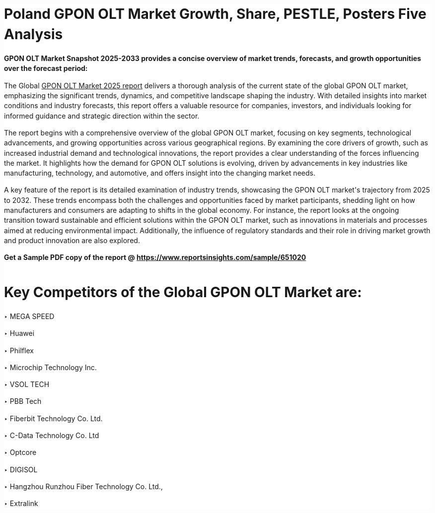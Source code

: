 # Poland GPON OLT Market Growth, Share, PESTLE, Posters Five Analysis

<strong>GPON OLT Market Snapshot 2025-2033 provides a concise overview of market trends, forecasts, and growth opportunities over the forecast period:</strong>

The Global <a href=https://www.reportsinsights.com/sample/651020>GPON OLT Market 2025 report</a> delivers a thorough analysis of the current state of the global GPON OLT market, emphasizing the significant trends, dynamics, and competitive landscape shaping the industry. With detailed insights into market conditions and industry forecasts, this report offers a valuable resource for companies, investors, and individuals looking for informed guidance and strategic direction within the sector.

The report begins with a comprehensive overview of the global GPON OLT market, focusing on key segments, technological advancements, and growing opportunities across various geographical regions. By examining the core drivers of growth, such as increased industrial demand and technological innovations, the report provides a clear understanding of the forces influencing the market. It highlights how the demand for GPON OLT solutions is evolving, driven by advancements in key industries like manufacturing, technology, and automotive, and offers insight into the changing market needs.

A key feature of the report is its detailed examination of industry trends, showcasing the GPON OLT market's trajectory from 2025 to 2032. These trends encompass both the challenges and opportunities faced by market participants, shedding light on how manufacturers and consumers are adapting to shifts in the global economy. For instance, the report looks at the ongoing transition toward sustainable and efficient solutions within the GPON OLT market, such as innovations in materials and processes aimed at reducing environmental impact. Additionally, the influence of regulatory standards and their role in driving market growth and product innovation are also explored.

<strong>Get a Sample PDF copy of the report @ <a href=https://www.reportsinsights.com/sample/651020>https://www.reportsinsights.com/sample/651020</a></strong>

# <strong>Key Competitors of the Global GPON OLT Market are:</strong>

‣ MEGA SPEED

‣ Huawei

‣ Philflex

‣ Microchip Technology Inc.

‣ VSOL TECH

‣ PBB Tech

‣ Fiberbit Technology Co. Ltd.

‣ C-Data Technology Co. Ltd

‣ Optcore

‣ DIGISOL

‣ Hangzhou Runzhou Fiber Technology Co. Ltd.,

‣ Extralink

